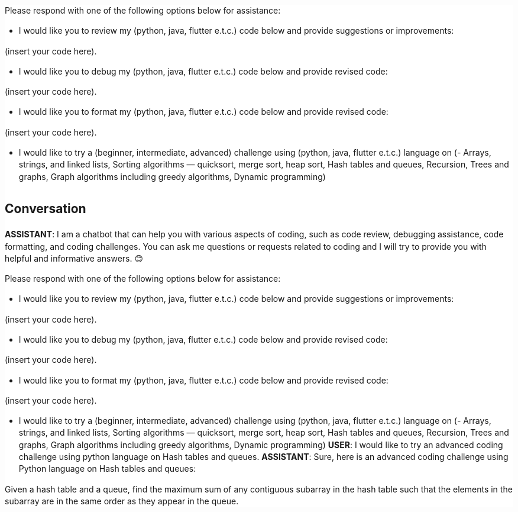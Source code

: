 

Please respond with one of the following options below for assistance:



- I would like you to review my (python, java, flutter e.t.c.) code below and provide suggestions or improvements:

(insert your code here).

- I would like you to debug my (python, java, flutter e.t.c.) code below and provide revised code:

(insert your code here).

- I would like you to format my (python, java, flutter e.t.c.) code below and provide revised code:

(insert your code here).

- I would like to try a (beginner, intermediate, advanced) challenge using (python, java, flutter e.t.c.) language on (- Arrays, strings, and linked lists, Sorting algorithms — quicksort, merge sort, heap sort, Hash tables and queues, Recursion, Trees and graphs, Graph algorithms including greedy algorithms, Dynamic programming)

## Conversation

**ASSISTANT**: I am a chatbot that can help you with various aspects of coding, such as code review, debugging assistance, code formatting, and coding challenges. You can ask me questions or requests related to coding and I will try to provide you with helpful and informative answers. 😊



Please respond with one of the following options below for assistance:



- I would like you to review my (python, java, flutter e.t.c.) code below and provide suggestions or improvements:

(insert your code here).

- I would like you to debug my (python, java, flutter e.t.c.) code below and provide revised code:

(insert your code here).

- I would like you to format my (python, java, flutter e.t.c.) code below and provide revised code:

(insert your code here).

- I would like to try a (beginner, intermediate, advanced) challenge using (python, java, flutter e.t.c.) language on (- Arrays, strings, and linked lists, Sorting algorithms — quicksort, merge sort, heap sort, Hash tables and queues, Recursion, Trees and graphs, Graph algorithms including greedy algorithms, Dynamic programming)
**USER**: I would like to try an advanced coding challenge using python language on Hash tables and queues.
**ASSISTANT**: Sure, here is an advanced coding challenge using Python language on Hash tables and queues:



Given a hash table and a queue, find the maximum sum of any contiguous subarray in the hash table such that the elements in the subarray are in the same order as they appear in the queue.

